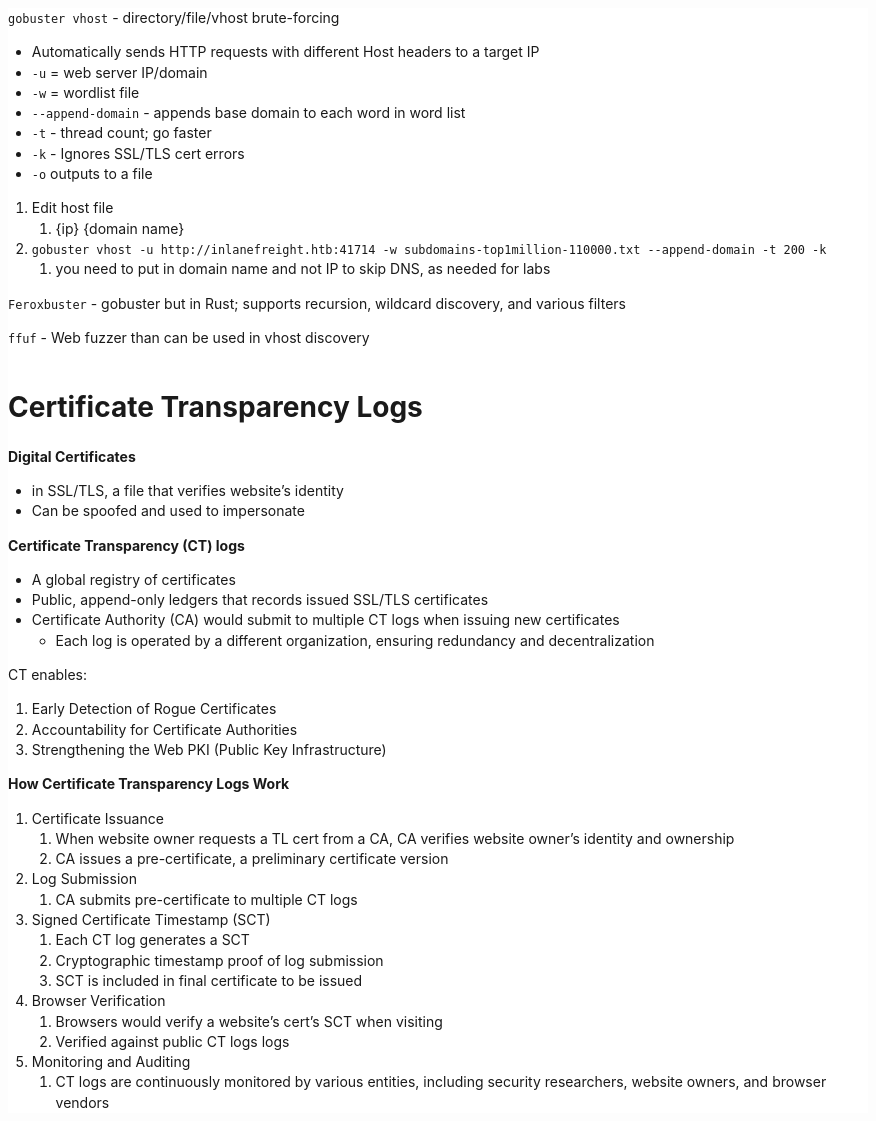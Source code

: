 `gobuster vhost` - directory/file/vhost brute-forcing

- Automatically sends HTTP requests with different Host headers to a target IP
- `-u` = web server IP/domain
- `-w` = wordlist file
- `--append-domain` - appends base domain to each word in word list
- `-t` - thread count; go faster
- `-k` - Ignores SSL/TLS cert errors
- `-o` outputs to a file

1. Edit host file
    1. {ip} {domain name}
2. `gobuster vhost -u http://inlanefreight.htb:41714 -w subdomains-top1million-110000.txt --append-domain -t 200 -k`
    1. you need to put in domain name and not IP to skip DNS, as needed for labs

`Feroxbuster` - gobuster but in Rust; supports recursion, wildcard discovery, and various filters

`ffuf` - Web fuzzer than can be used in vhost discovery

# **Certificate Transparency Logs**

**Digital Certificates**

- in SSL/TLS, a file that verifies website’s identity
- Can be spoofed and used to impersonate

**Certificate Transparency (CT) logs**

- A global registry of certificates
- Public, append-only ledgers that records issued SSL/TLS certificates
- Certificate Authority (CA) would submit to multiple CT logs when issuing new certificates
    - Each log is operated by a different organization, ensuring redundancy and decentralization

CT enables:

1. Early Detection of Rogue Certificates
2. Accountability for Certificate Authorities
3. Strengthening the Web PKI (Public Key Infrastructure)

**How Certificate Transparency Logs Work**

1. Certificate Issuance
    1. When website owner requests a TL cert from a CA, CA verifies website owner’s identity and ownership
    2. CA issues a pre-certificate, a preliminary certificate version
2. Log Submission
    1. CA submits pre-certificate to multiple CT logs
3. Signed Certificate Timestamp (SCT)
    1. Each CT log generates a SCT
    2. Cryptographic timestamp proof of log submission
    3. SCT is included in final certificate to be issued
4. Browser Verification
    1. Browsers would verify a website’s cert’s SCT when visiting
    2. Verified against public CT logs logs
5. Monitoring and Auditing
    1. CT logs are continuously monitored by various entities, including security researchers, website owners, and browser vendors

